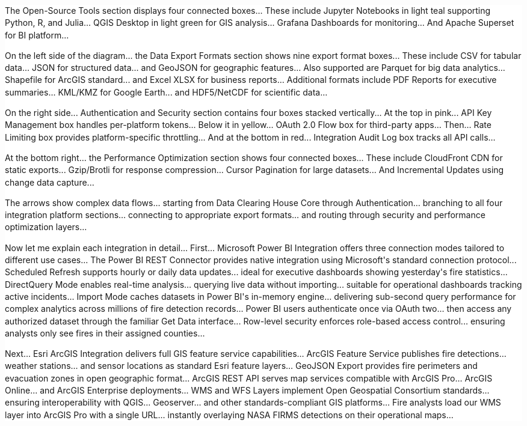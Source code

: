 The Open-Source Tools section displays four connected boxes...
These include Jupyter Notebooks in light teal supporting Python, R, and Julia...
QGIS Desktop in light green for GIS analysis...
Grafana Dashboards for monitoring...
And Apache Superset for BI platform...

On the left side of the diagram... the Data Export Formats section shows nine export format boxes...
These include CSV for tabular data... JSON for structured data... and GeoJSON for geographic features...
Also supported are Parquet for big data analytics... Shapefile for ArcGIS standard... and Excel XLSX for business reports...
Additional formats include PDF Reports for executive summaries... KML/KMZ for Google Earth... and HDF5/NetCDF for scientific data...

On the right side... Authentication and Security section contains four boxes stacked vertically...
At the top in pink... API Key Management box handles per-platform tokens...
Below it in yellow... OAuth 2.0 Flow box for third-party apps...
Then... Rate Limiting box provides platform-specific throttling...
And at the bottom in red... Integration Audit Log box tracks all API calls...

At the bottom right... the Performance Optimization section shows four connected boxes...
These include CloudFront CDN for static exports...
Gzip/Brotli for response compression...
Cursor Pagination for large datasets...
And Incremental Updates using change data capture...

The arrows show complex data flows... starting from Data Clearing House Core through Authentication... branching to all four integration platform sections... connecting to appropriate export formats... and routing through security and performance optimization layers...


Now let me explain each integration in detail...
First... Microsoft Power BI Integration offers three connection modes tailored to different use cases...
The Power BI REST Connector provides native integration using Microsoft's standard connection protocol...
Scheduled Refresh supports hourly or daily data updates... ideal for executive dashboards showing yesterday's fire statistics...
DirectQuery Mode enables real-time analysis... querying live data without importing... suitable for operational dashboards tracking active incidents...
Import Mode caches datasets in Power BI's in-memory engine... delivering sub-second query performance for complex analytics across millions of fire detection records...
Power BI users authenticate once via OAuth two... then access any authorized dataset through the familiar Get Data interface...
Row-level security enforces role-based access control... ensuring analysts only see fires in their assigned counties...

Next... Esri ArcGIS Integration delivers full GIS feature service capabilities...
ArcGIS Feature Service publishes fire detections... weather stations... and sensor locations as standard Esri feature layers...
GeoJSON Export provides fire perimeters and evacuation zones in open geographic format...
ArcGIS REST API serves map services compatible with ArcGIS Pro... ArcGIS Online... and ArcGIS Enterprise deployments...
WMS and WFS Layers implement Open Geospatial Consortium standards... ensuring interoperability with QGIS... Geoserver... and other standards-compliant GIS platforms...
Fire analysts load our WMS layer into ArcGIS Pro with a single URL... instantly overlaying NASA FIRMS detections on their operational maps...
